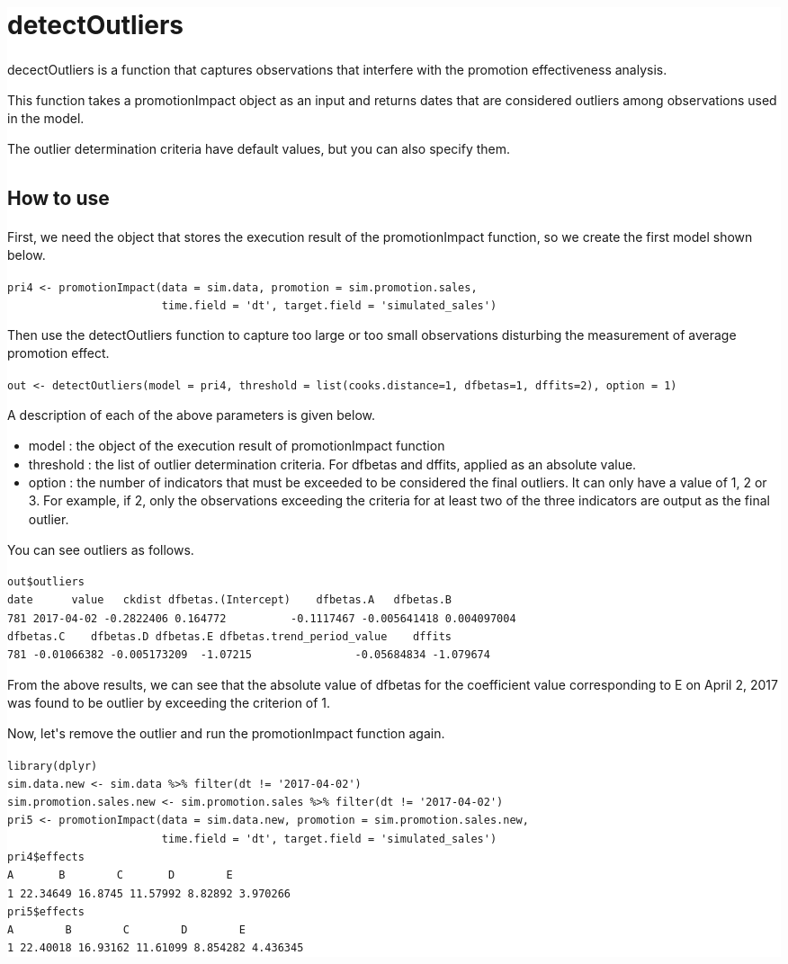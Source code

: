 # detectOutliers

decectOutliers is a function that captures observations that interfere with the promotion effectiveness analysis.

This function takes a promotionImpact object as an input and returns dates that are considered outliers among observations used in the model.

The outlier determination criteria have default values, but you can also specify them.

## How to use
First, we need the object that stores the execution result of the promotionImpact function, so we create the first model shown below.

```
pri4 <- promotionImpact(data = sim.data, promotion = sim.promotion.sales, 
                        time.field = 'dt', target.field = 'simulated_sales')
```

Then use the detectOutliers function to capture too large or too small observations disturbing the measurement of average promotion effect.

```
out <- detectOutliers(model = pri4, threshold = list(cooks.distance=1, dfbetas=1, dffits=2), option = 1)
```

A description of each of the above parameters is given below.

- model : the object of the execution result of promotionImpact function
- threshold : the list of outlier determination criteria. For dfbetas and dffits, applied as an absolute value.
- option : the number of indicators that must be exceeded to be considered the final outliers. It can only have a value of 1, 2 or 3. For example, if 2, only the observations exceeding the criteria for at least two of the three indicators are output as the final outlier. 

You can see outliers as follows.

```
out$outliers
date      value   ckdist dfbetas.(Intercept)    dfbetas.A   dfbetas.B
781 2017-04-02 -0.2822406 0.164772          -0.1117467 -0.005641418 0.004097004
dfbetas.C    dfbetas.D dfbetas.E dfbetas.trend_period_value    dffits
781 -0.01066382 -0.005173209  -1.07215                -0.05684834 -1.079674
```

From the above results, we can see that the absolute value of dfbetas for the coefficient value corresponding to E on April 2, 2017 was found to be outlier by exceeding the criterion of 1.

Now, let's remove the outlier and run the promotionImpact function again.

```
library(dplyr)
sim.data.new <- sim.data %>% filter(dt != '2017-04-02')
sim.promotion.sales.new <- sim.promotion.sales %>% filter(dt != '2017-04-02')
pri5 <- promotionImpact(data = sim.data.new, promotion = sim.promotion.sales.new, 
                        time.field = 'dt', target.field = 'simulated_sales')
pri4$effects
A       B        C       D        E
1 22.34649 16.8745 11.57992 8.82892 3.970266
pri5$effects
A        B        C        D        E
1 22.40018 16.93162 11.61099 8.854282 4.436345
```
